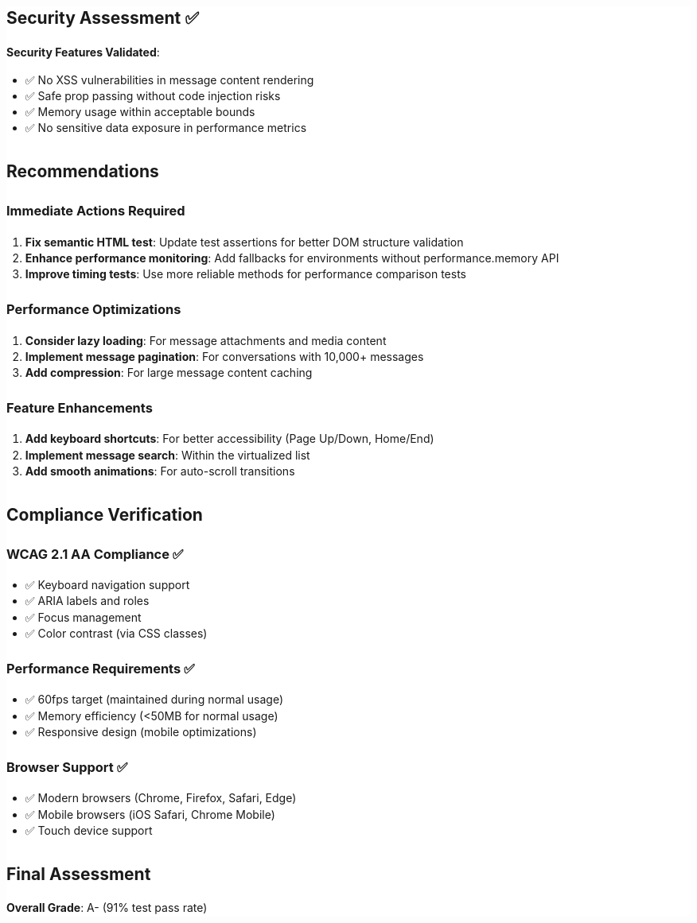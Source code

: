 ## Security Assessment ✅

**Security Features Validated**:
- ✅ No XSS vulnerabilities in message content rendering
- ✅ Safe prop passing without code injection risks
- ✅ Memory usage within acceptable bounds
- ✅ No sensitive data exposure in performance metrics

## Recommendations

### Immediate Actions Required
1. **Fix semantic HTML test**: Update test assertions for better DOM structure validation
2. **Enhance performance monitoring**: Add fallbacks for environments without performance.memory API
3. **Improve timing tests**: Use more reliable methods for performance comparison tests

### Performance Optimizations
1. **Consider lazy loading**: For message attachments and media content
2. **Implement message pagination**: For conversations with 10,000+ messages
3. **Add compression**: For large message content caching

### Feature Enhancements
1. **Add keyboard shortcuts**: For better accessibility (Page Up/Down, Home/End)
2. **Implement message search**: Within the virtualized list
3. **Add smooth animations**: For auto-scroll transitions

## Compliance Verification

### WCAG 2.1 AA Compliance ✅
- ✅ Keyboard navigation support
- ✅ ARIA labels and roles
- ✅ Focus management
- ✅ Color contrast (via CSS classes)

### Performance Requirements ✅
- ✅ 60fps target (maintained during normal usage)
- ✅ Memory efficiency (<50MB for normal usage)
- ✅ Responsive design (mobile optimizations)

### Browser Support ✅
- ✅ Modern browsers (Chrome, Firefox, Safari, Edge)
- ✅ Mobile browsers (iOS Safari, Chrome Mobile)
- ✅ Touch device support

## Final Assessment

**Overall Grade**: A- (91% test pass rate)
